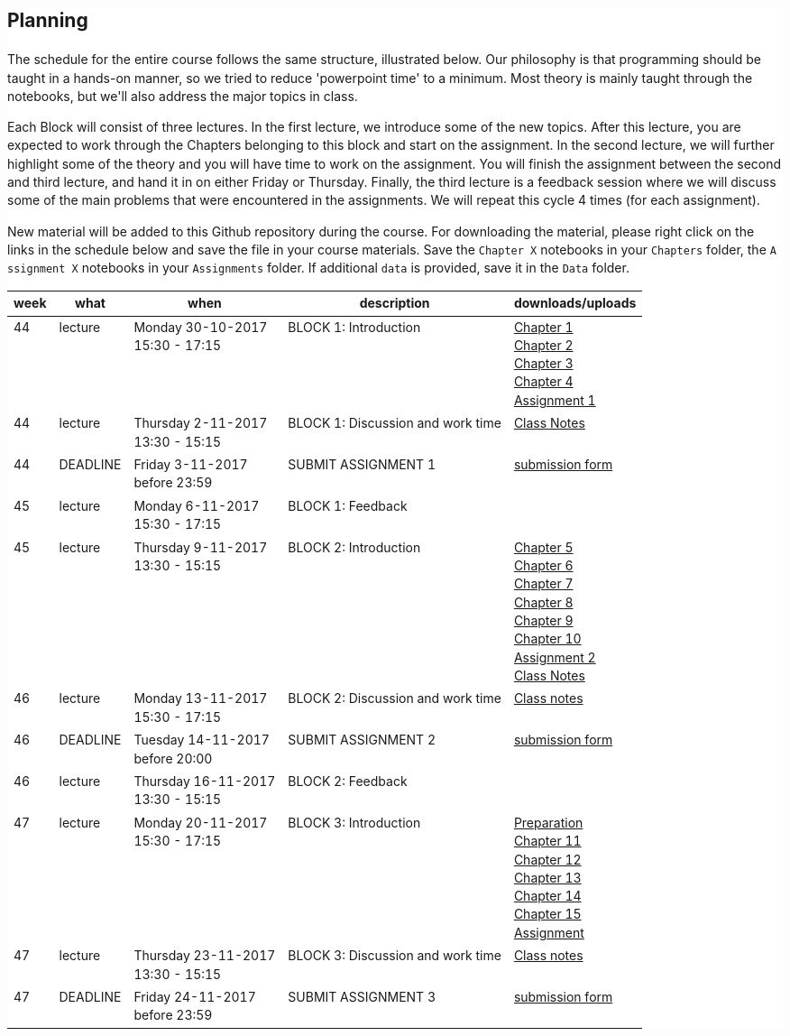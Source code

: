 ## Planning
The schedule for the entire course follows the same structure, illustrated below.
Our philosophy is that programming should be taught in a hands-on manner, so we tried
to reduce 'powerpoint time' to a minimum. Most theory is mainly taught through the
notebooks, but we'll also address the major topics in class.

Each Block will consist of three lectures. In the first lecture, we introduce some of the new topics. 
After this lecture, you are expected to work through the Chapters belonging to this block and start on the assignment. 
In the second lecture, we will further highlight some of the theory and you will have time to work on the assignment.
You will finish the assignment between the second and third lecture, and hand it in on either Friday or Thursday.
Finally, the third lecture is a feedback session where we will discuss some of the main problems that were encountered in the assignments. We will repeat this cycle 4 times (for each assignment).

New material will be added to this Github repository during the course. For downloading the material, please right click on the links in the schedule below and save the file in your course materials. Save the `Chapter X` notebooks in your `Chapters` folder, the `Assignment X` notebooks in your `Assignments` folder. If additional `data` is provided, save it in the `Data` folder.

| week | what     | when                   | description           | downloads/uploads |
|------|----------|------------------------|-----------------------|-------------|
|  44  | lecture  | Monday 30-10-2017 <br> 15:30 - 17:15 | BLOCK 1: Introduction | [Chapter 1](https://github.com/cltl/python-for-text-analysis/raw/master/Chapters/Chapter%201%20-%20Getting%20Started%20with%20Variables%20and%20Values.ipynb) <br>  [Chapter 2](https://github.com/cltl/python-for-text-analysis/raw/master/Chapters/Chapter%202%20-%20Basic%20Data%20Types%20(Integers%20and%20Floats).ipynb) <br> [Chapter 3](https://github.com/cltl/python-for-text-analysis/raw/master/Chapters/Chapter%203%20-%20Strings.ipynb) <br> [Chapter 4](https://github.com/cltl/python-for-text-analysis/blob/master/Chapters/Chapter%204%20-%20Boolean%20Expressions%20and%20Conditions.ipynb) <br> [Assignment 1](https://github.com/cltl/python-for-text-analysis/raw/master/Assignments/ASSIGNMENT-1.ipynb)|
|  44  | lecture  | Thursday 2-11-2017 <br> 13:30 - 15:15  | BLOCK 1: Discussion and work time | [Class Notes](https://github.com/cltl/python-for-text-analysis/raw/master/Class_Notes/Class%20Notes%202-11-2017%20(Block%20I).ipynb) |
|  44  | DEADLINE  | Friday 3-11-2017 <br> before 23:59  | SUBMIT ASSIGNMENT 1 | [submission form](https://goo.gl/forms/0DfPcX9cLbSzLdet1) |
|  45  | lecture  | Monday 6-11-2017  <br> 15:30 - 17:15 |  BLOCK 1: Feedback |  |
|  45  | lecture  | Thursday 9-11-2017  <br> 13:30 - 15:15 |  BLOCK 2: Introduction | [Chapter 5](https://raw.githubusercontent.com/cltl/python-for-text-analysis/master/Chapters/Chapter%205%20-%20Containers'%20core%20concepts.ipynb) <br> [Chapter 6](https://raw.githubusercontent.com/cltl/python-for-text-analysis/master/Chapters/Chapter%206%20-%20Lists.ipynb) <br> [Chapter 7](https://raw.githubusercontent.com/cltl/python-for-text-analysis/master/Chapters/Chapter%207%20-%20Sets.ipynb) <br> [Chapter 8](https://raw.githubusercontent.com/cltl/python-for-text-analysis/master/Chapters/Chapter%208%20-%20Comparison%20of%20lists%20and%20sets.ipynb) <br>  [Chapter 9](https://raw.githubusercontent.com/cltl/python-for-text-analysis/master/Chapters/Chapter%209%20-%20Looping%20over%20containers.ipynb) <br> [Chapter 10](https://raw.githubusercontent.com/cltl/python-for-text-analysis/master/Chapters/Chapter%2010%20-%20Dictionaries.ipynb) <br> [Assignment 2](https://raw.githubusercontent.com/cltl/python-for-text-analysis/master/Assignments/ASSIGNMENT-2.ipynb) <br> [Class Notes](https://raw.githubusercontent.com/cltl/python-for-text-analysis/master/Class_Notes/Class%20Notes%209-11-2017%20(Block%20II).ipynb) |
|  46  | lecture  | Monday 13-11-2017  <br> 15:30 - 17:15 |  BLOCK 2: Discussion and work time | [Class notes](https://raw.githubusercontent.com/cltl/python-for-text-analysis/master/Class_Notes/Class%20Notes%2013-11-2017%20(Block%20II).ipynb) |
|  46  | DEADLINE  | Tuesday 14-11-2017 <br> before 20:00  | SUBMIT ASSIGNMENT 2 | [submission form](https://goo.gl/forms/4OidikfRfz229WNW2) |
|  46  | lecture  | Thursday 16-11-2017  <br> 13:30 - 15:15 |  BLOCK 2: Feedback |  |
|  47  | lecture  | Monday 20-11-2017 <br> 15:30 - 17:15  |  BLOCK 3: Introduction | [Preparation](https://raw.githubusercontent.com/cltl/python-for-text-analysis/master/Class_Notes/Preparation%20for%20Chapters%2013%2C%2014%2C%20and%2015.ipynb) <br> [Chapter 11](https://raw.githubusercontent.com/cltl/python-for-text-analysis/master/Chapters/Chapter%2011%20-%20Functions%20and%20scope.ipynb) <br> [Chapter 12](https://raw.githubusercontent.com/cltl/python-for-text-analysis/master/Chapters/Chapter%2012%20-%20Importing%20external%20modules.ipynb) <br> [Chapter 13](https://raw.githubusercontent.com/cltl/python-for-text-analysis/master/Chapters/Chapter%2013%20-%20Dealing%20with%20files.ipynb) <br> [Chapter 14](https://raw.githubusercontent.com/cltl/python-for-text-analysis/master/Chapters/Chapter%2014%20-%20Data%20formats.ipynb) <br> [Chapter 15](https://raw.githubusercontent.com/cltl/python-for-text-analysis/master/Chapters/Chapter%2015%20-%20Off%20to%20analyzing%20text.ipynb) <br> [Assignment](https://raw.githubusercontent.com/cltl/python-for-text-analysis/master/Assignments/ASSIGNMENT-3.ipynb) |
|  47  | lecture  | Thursday 23-11-2017 <br> 13:30 - 15:15  | BLOCK 3: Discussion and work time | [Class notes](https://raw.githubusercontent.com/cltl/python-for-text-analysis/master/Class_Notes/Class%20Notes%2023-11-2017.ipynb) |
|  47  | DEADLINE  | Friday 24-11-2017 <br> before 23:59  | SUBMIT ASSIGNMENT 3 | [submission form](https://goo.gl/forms/6iTiRiZk4z8W68UE3) |